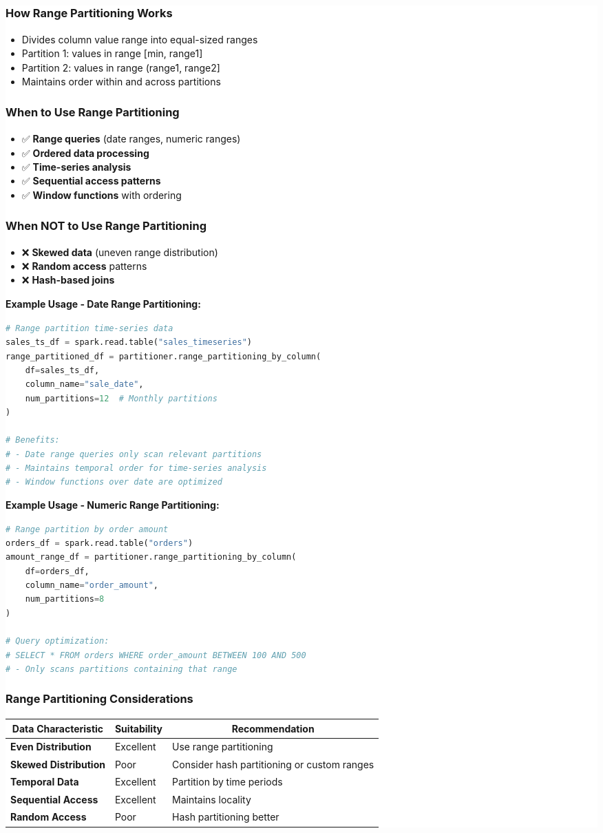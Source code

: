 ### How Range Partitioning Works
- Divides column value range into equal-sized ranges
- Partition 1: values in range [min, range1]
- Partition 2: values in range (range1, range2]
- Maintains order within and across partitions

### When to Use Range Partitioning
- ✅ **Range queries** (date ranges, numeric ranges)
- ✅ **Ordered data processing**
- ✅ **Time-series analysis**
- ✅ **Sequential access patterns**
- ✅ **Window functions** with ordering

### When NOT to Use Range Partitioning
- ❌ **Skewed data** (uneven range distribution)
- ❌ **Random access** patterns
- ❌ **Hash-based joins**

**Example Usage - Date Range Partitioning:**
```python
# Range partition time-series data
sales_ts_df = spark.read.table("sales_timeseries")
range_partitioned_df = partitioner.range_partitioning_by_column(
    df=sales_ts_df,
    column_name="sale_date",
    num_partitions=12  # Monthly partitions
)

# Benefits:
# - Date range queries only scan relevant partitions
# - Maintains temporal order for time-series analysis
# - Window functions over date are optimized
```

**Example Usage - Numeric Range Partitioning:**
```python
# Range partition by order amount
orders_df = spark.read.table("orders")
amount_range_df = partitioner.range_partitioning_by_column(
    df=orders_df,
    column_name="order_amount",
    num_partitions=8
)

# Query optimization:
# SELECT * FROM orders WHERE order_amount BETWEEN 100 AND 500
# - Only scans partitions containing that range
```

### Range Partitioning Considerations

| Data Characteristic | Suitability | Recommendation |
|--------------------|-------------|----------------|
| **Even Distribution** | Excellent | Use range partitioning |
| **Skewed Distribution** | Poor | Consider hash partitioning or custom ranges |
| **Temporal Data** | Excellent | Partition by time periods |
| **Sequential Access** | Excellent | Maintains locality |
| **Random Access** | Poor | Hash partitioning better |
